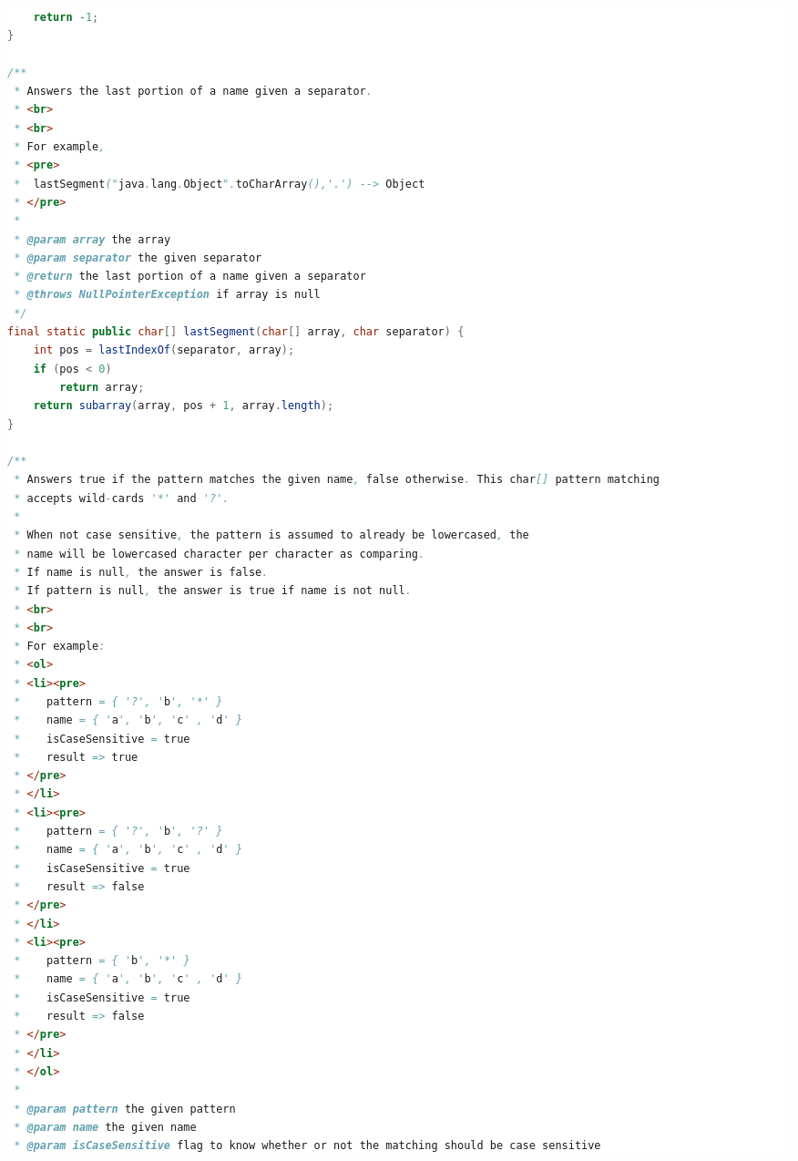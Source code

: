 ```java
	return -1;
}

/**
 * Answers the last portion of a name given a separator.
 * <br>
 * <br>
 * For example,
 * <pre>
 * 	lastSegment("java.lang.Object".toCharArray(),'.') --> Object
 * </pre>
 * 
 * @param array the array
 * @param separator the given separator
 * @return the last portion of a name given a separator
 * @throws NullPointerException if array is null
 */
final static public char[] lastSegment(char[] array, char separator) {
	int pos = lastIndexOf(separator, array);
	if (pos < 0)
		return array;
	return subarray(array, pos + 1, array.length);
}

/**
 * Answers true if the pattern matches the given name, false otherwise. This char[] pattern matching
 * accepts wild-cards '*' and '?'.
 *
 * When not case sensitive, the pattern is assumed to already be lowercased, the
 * name will be lowercased character per character as comparing.
 * If name is null, the answer is false.
 * If pattern is null, the answer is true if name is not null.
 * <br>
 * <br>
 * For example:
 * <ol>
 * <li><pre>
 *    pattern = { '?', 'b', '*' }
 *    name = { 'a', 'b', 'c' , 'd' }
 *    isCaseSensitive = true
 *    result => true
 * </pre>
 * </li>
 * <li><pre>
 *    pattern = { '?', 'b', '?' }
 *    name = { 'a', 'b', 'c' , 'd' }
 *    isCaseSensitive = true
 *    result => false
 * </pre>
 * </li>
 * <li><pre>
 *    pattern = { 'b', '*' }
 *    name = { 'a', 'b', 'c' , 'd' }
 *    isCaseSensitive = true
 *    result => false
 * </pre>
 * </li>
 * </ol>
 * 
 * @param pattern the given pattern
 * @param name the given name
 * @param isCaseSensitive flag to know whether or not the matching should be case sensitive
```